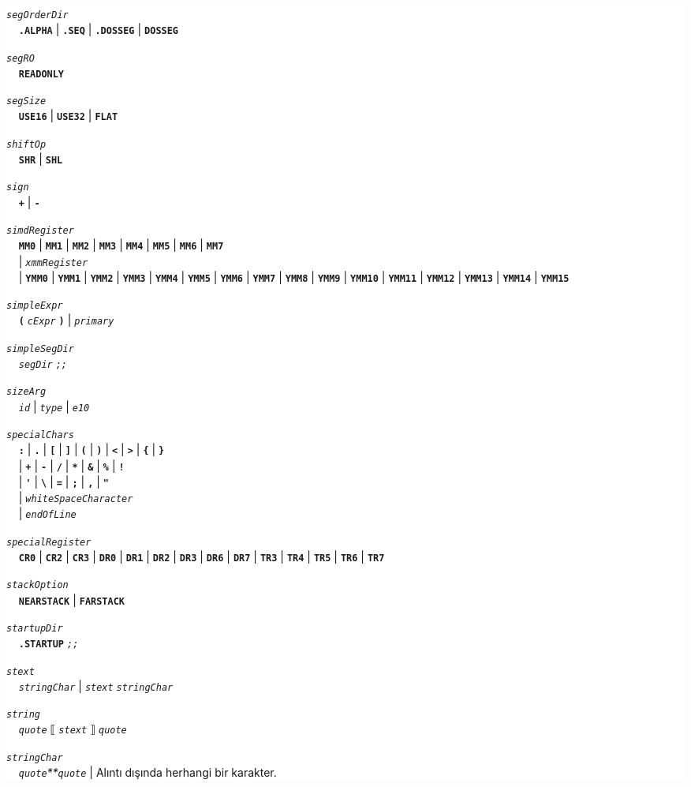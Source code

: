 *`segOrderDir`*\
&nbsp;&nbsp;&nbsp;&nbsp;**`.ALPHA`** | **`.SEQ`** | **`.DOSSEG`** | **`DOSSEG`**

*`segRO`*\
&nbsp;&nbsp;&nbsp;&nbsp;**`READONLY`**

*`segSize`*\
&nbsp;&nbsp;&nbsp;&nbsp;**`USE16`** | **`USE32`** | **`FLAT`**

*`shiftOp`*\
&nbsp;&nbsp;&nbsp;&nbsp;**`SHR`** | **`SHL`**

*`sign`*\
&nbsp;&nbsp;&nbsp;&nbsp;**`+`** | **`-`**

*`simdRegister`*\
&nbsp;&nbsp;&nbsp;&nbsp;**`MM0`** | **`MM1`** | **`MM2`** | **`MM3`** | **`MM4`** | **`MM5`** | **`MM6`** | **`MM7`**\
&nbsp;&nbsp;&nbsp;&nbsp;| *`xmmRegister`*\
&nbsp;&nbsp;&nbsp;&nbsp;| **`YMM0`** | **`YMM1`** | **`YMM2`** | **`YMM3`** | **`YMM4`** | **`YMM5`** | **`YMM6`** | **`YMM7`** | **`YMM8`** | **`YMM9`** | **`YMM10`** | **`YMM11`** | **`YMM12`** | **`YMM13`** | **`YMM14`** | **`YMM15`**

*`simpleExpr`*\
&nbsp;&nbsp;&nbsp;&nbsp;**`(`** *`cExpr`* **`)`** | *`primary`*

*`simpleSegDir`*\
&nbsp;&nbsp;&nbsp;&nbsp;*`segDir`* *`;;`*

*`sizeArg`*\
&nbsp;&nbsp;&nbsp;&nbsp;*`id`* | *`type`* | *`e10`*

*`specialChars`*\
&nbsp;&nbsp;&nbsp;&nbsp;**`:`** | **`.`** | **`[`** | **`]`** | **`(`** | **`)`** | **`<`** | **`>`** | **`{`** | **`}`**\
&nbsp;&nbsp;&nbsp;&nbsp;| **`+`** | **`-`** | **`/`** | **`*`** | **`&`** | **`%`** | **`!`**\
&nbsp;&nbsp;&nbsp;&nbsp;| **`'`** | **`\`** | **`=`** | **`;`** | **`,`** | **`"`**\
&nbsp;&nbsp;&nbsp;&nbsp;| *`whiteSpaceCharacter`*\
&nbsp;&nbsp;&nbsp;&nbsp;| *`endOfLine`*

*`specialRegister`*\
&nbsp;&nbsp;&nbsp;&nbsp;**`CR0`** | **`CR2`** | **`CR3`** | **`DR0`** | **`DR1`** | **`DR2`** | **`DR3`** | **`DR6`** | **`DR7`** | **`TR3`** | **`TR4`** | **`TR5`** | **`TR6`** | **`TR7`**

*`stackOption`*\
&nbsp;&nbsp;&nbsp;&nbsp;**`NEARSTACK`** | **`FARSTACK`**

*`startupDir`*\
&nbsp;&nbsp;&nbsp;&nbsp;**`.STARTUP`** *`;;`*

*`stext`*\
&nbsp;&nbsp;&nbsp;&nbsp;*`stringChar`* | *`stext`* *`stringChar`*

*`string`*\
&nbsp;&nbsp;&nbsp;&nbsp;*`quote`* ⟦ *`stext`* ⟧ *`quote`*

*`stringChar`*\
&nbsp;&nbsp;&nbsp;&nbsp;*`quote`**`quote`* | Alıntı dışında herhangi bir karakter.
